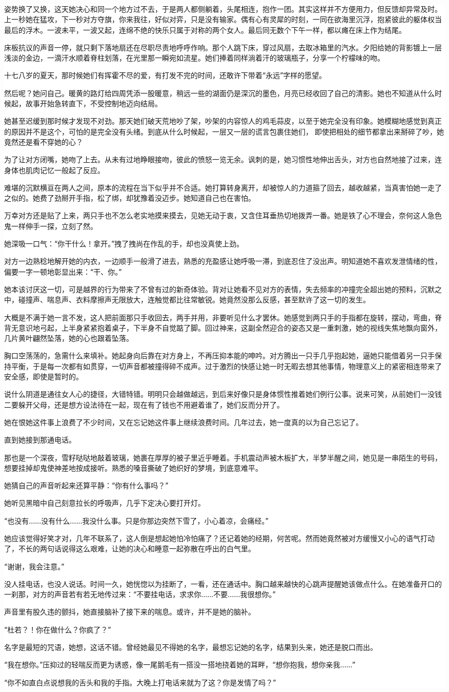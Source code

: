 姿势换了又换，这天她决心和同一个地方过不去，于是两人都侧躺着，头尾相连，抱作一团。其实这样并不方便用力，但反馈却异常及时。上一秒她在猛攻，下一秒对方夺旗，你来我往，好似对弈，只是没有输家。偶有心有灵犀的时刻，一同在欲海里沉浮，抱紧彼此的躯体权当最后的浮木。一波未平，一波又起，连绵不绝的快乐只属于对称的两个女人。最后同无数个下午一样，都以瘫在床上作为结尾。

床板抗议的声音一停，就只剩下落地扇还在尽职尽责地呼呼作响。那个人跳下床，穿过风扇，去取冰箱里的汽水。夕阳给她的背影镀上一层浅淡的金边，一滴汗水顺着脊柱划落，在光里那一瞬宛如流星。她们捧着同样淌着汗的玻璃瓶子，分享一个柠檬味的吻。

十七八岁的夏天，那时候她们有挥霍不尽的爱，有打发不完的时间，还敢许下带着“永远”字样的愿望。

然后呢？她问自己。暖黄的路灯给四周凭添一股暖意，稍远一些的湖面仍是深沉的墨色，月亮已经收回了自己的清影。她也不知道从什么时候起，故事开始急转直下，不受控制地迈向结局。

她甚至迟缓到那时候才发现不对劲。那天她们破天荒地吵了架，吵架的内容惊人的鸡毛蒜皮，以至于她完全没有印象。她模糊地感觉到真正的原因并不是这个，可怕的是完全没有头绪。到底从什么时候起，一层又一层的谎言包裹住她们， 即使把相处的细节都拿出来掰碎了吵，她竟然还是看不穿她的心？

为了让对方闭嘴，她吻了上去。从未有过地睁眼接吻，彼此的愤怒一览无余。讽刺的是，她习惯性地伸出舌头，对方也自然地接了过来，连身体也肌肉记忆一般起了反应。

难堪的沉默横亘在两人之间，原本的流程在当下似乎并不合适。她打算转身离开，却被惊人的力道箍了回去，越收越紧，当真害怕她一走了之似的。她费了劲掰开手指，松了绑，却犹豫着没迈步。她知道自己也在害怕。

万幸对方还是贴了上来，两只手也不怎么老实地摸来摸去，见她无动于衷，又含住耳垂热切地拨弄一番。她是铁了心不理会，奈何这人急色鬼一样伸手一探，立刻了然。

她深吸一口气：“你干什么！拿开。”拽了拽尚在作乱的手，却也没真使上劲。

对方一边熟稔地解开她的内衣，一边顺手一般滑了进去，熟悉的充盈感让她呼吸一滞，到底忍住了没出声。明知道她不喜欢发泄情绪的性，偏要一字一顿地彰显出来：“干、你。”

她本该讨厌这一切，可是越界的行为带来了不曾有过的新奇体验。背对让她看不见对方的表情，失去频率的冲撞完全超出她的预料，沉默之中，碰撞声、喘息声、衣料摩擦声无限放大，连触觉都比往常敏锐。她竟然没那么反感，甚至默许了这一切的发生。

大概是不满于她一言不发，这人把前面那只手收回去，两手并用，非要听见什么才罢休。她感觉到两只手的手指都在旋转，摆动，弯曲，脊背无意识地弓起，上半身紧紧抱着桌子，下半身不自觉踮了脚。回过神来，这副全然迎合的姿态又是一重刺激，她的视线失焦地飘向窗外，几片黄叶翩然坠落，她的心也跟着坠落。

胸口空荡荡的，急需什么来填补。她起身向后靠在对方身上，不再压抑本能的呻吟。对方腾出一只手几乎抱起她，逼她只能借着另一只手保持平衡，于是每一次都有如贯穿，一切声音都被撞得碎不成声。过于激烈的快感让她一时无暇去想其他事情，物理意义上的紧密相连带来了安全感，即使是暂时的。

说什么阴道是通往女人心的捷径，大错特错。明明只会越做越远，到后来好像只是身体惯性推着她们例行公事。说来可笑，从前她们一没钱二要躲开父母，还是想方设法待在一起，现在有了钱也不用避着谁了，她们反而分开了。

她在恨她这件事上浪费了不少时间，又在忘记她这件事上继续浪费时间。几年过去，她一度真的以为自己忘记了。

直到她接到那通电话。

那也是一个深夜，雪籽哒哒地敲着玻璃，她裹在厚厚的被子里近乎睡着。手机震动声被木板扩大，半梦半醒之间，她见是一串陌生的号码，想要挂掉却鬼使神差地按成接听。熟悉的嗓音撕破了她织好的梦境，到底意难平。

她猜自己的声音听起来还算平静：“你有什么事吗？”

她听见黑暗中自己刻意拉长的呼吸声，几乎下定决心要打开灯。

“也没有……没有什么……我没什么事。只是你那边突然下雪了，小心着凉，会痛经。”

她应该觉得好笑才对，几年不联系了，这人倒是想起她怕冷怕痛了？还记着她的经期，何苦呢。然而她竟然被对方缓慢又小心的语气打动了，不长的两句话说得这么艰难，让她的决心和睡意一起弥散在呼出的白气里。

“谢谢，我会注意。”

没人挂电话，也没人说话。时间一久，她恍惚以为挂断了，一看，还在通话中。胸口越来越快的心跳声提醒她该做点什么。在她准备开口的一刹那，对方的声音若有若无地传过来：“不要挂电话，求求你……不要……我很想你。”

声音里有股久违的颤抖，她直接脑补了接下来的喘息。或许，并不是她的脑补。

“杜若？！你在做什么？你疯了？”

名字是最短的咒语，她想，这话不错。曾经她最见不得她的名字，最想忘记她的名字，结果到头来，她还是脱口而出。

“我在想你。”压抑过的轻喘反而更为诱惑，像一尾鹅毛有一搭没一搭地挠着她的耳畔，“想你抱我，想你亲我……”

“你不如直白点说想我的舌头和我的手指。大晚上打电话来就为了这？你是发情了吗？”
